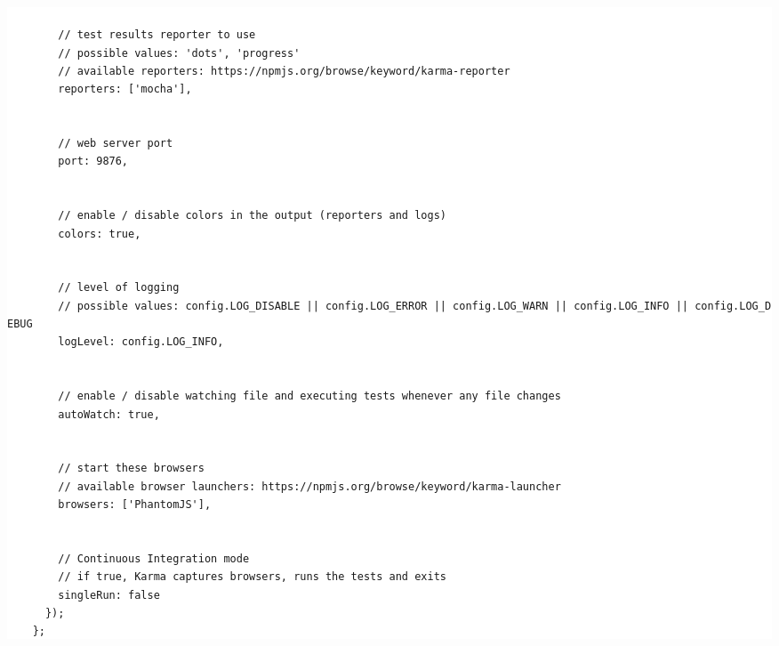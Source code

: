 ```

        // test results reporter to use
        // possible values: 'dots', 'progress'
        // available reporters: https://npmjs.org/browse/keyword/karma-reporter
        reporters: ['mocha'],


        // web server port
        port: 9876,


        // enable / disable colors in the output (reporters and logs)
        colors: true,


        // level of logging
        // possible values: config.LOG_DISABLE || config.LOG_ERROR || config.LOG_WARN || config.LOG_INFO || config.LOG_DEBUG
        logLevel: config.LOG_INFO,


        // enable / disable watching file and executing tests whenever any file changes
        autoWatch: true,


        // start these browsers
        // available browser launchers: https://npmjs.org/browse/keyword/karma-launcher
        browsers: ['PhantomJS'],


        // Continuous Integration mode
        // if true, Karma captures browsers, runs the tests and exits
        singleRun: false
      });
    };
```